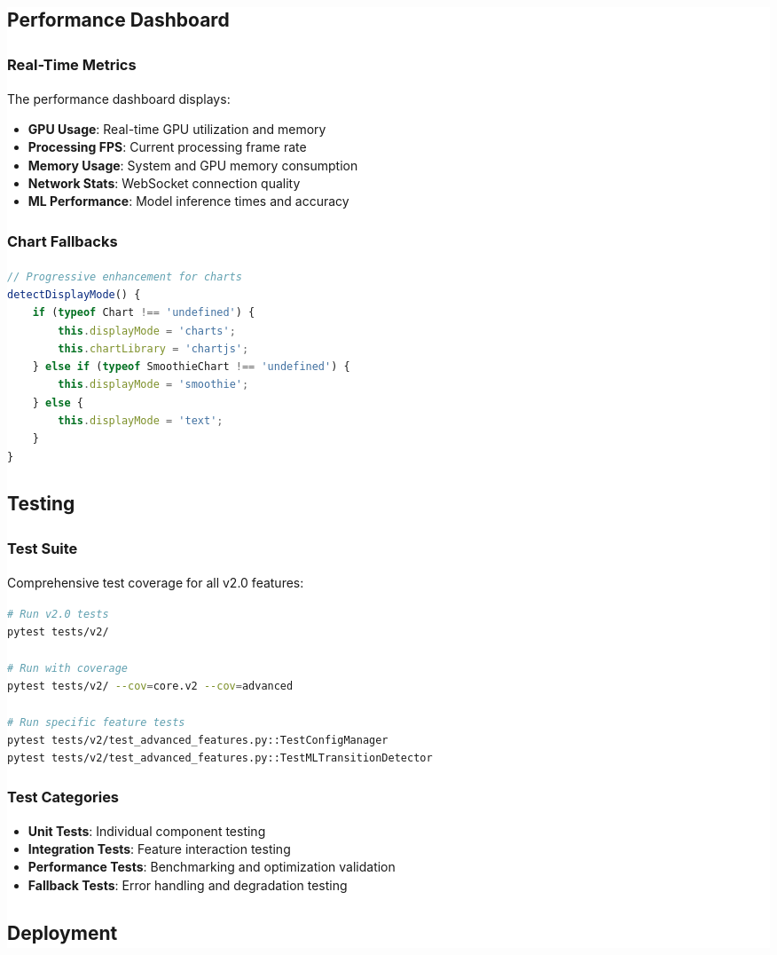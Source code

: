 ## Performance Dashboard

### Real-Time Metrics
The performance dashboard displays:

- **GPU Usage**: Real-time GPU utilization and memory
- **Processing FPS**: Current processing frame rate
- **Memory Usage**: System and GPU memory consumption
- **Network Stats**: WebSocket connection quality
- **ML Performance**: Model inference times and accuracy

### Chart Fallbacks
```javascript
// Progressive enhancement for charts
detectDisplayMode() {
    if (typeof Chart !== 'undefined') {
        this.displayMode = 'charts';
        this.chartLibrary = 'chartjs';
    } else if (typeof SmoothieChart !== 'undefined') {
        this.displayMode = 'smoothie';
    } else {
        this.displayMode = 'text';
    }
}
```

## Testing

### Test Suite
Comprehensive test coverage for all v2.0 features:

```bash
# Run v2.0 tests
pytest tests/v2/

# Run with coverage
pytest tests/v2/ --cov=core.v2 --cov=advanced

# Run specific feature tests
pytest tests/v2/test_advanced_features.py::TestConfigManager
pytest tests/v2/test_advanced_features.py::TestMLTransitionDetector
```

### Test Categories
- **Unit Tests**: Individual component testing
- **Integration Tests**: Feature interaction testing
- **Performance Tests**: Benchmarking and optimization validation
- **Fallback Tests**: Error handling and degradation testing

## Deployment
